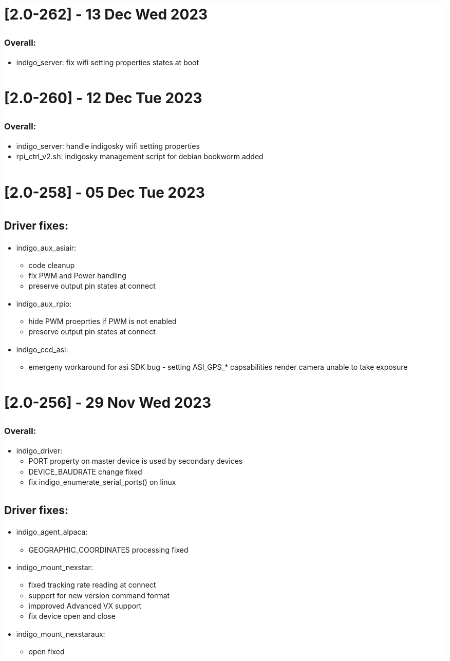 # [2.0-262] - 13 Dec Wed 2023
### Overall:
- indigo_server: fix wifi setting properties states at boot

# [2.0-260] - 12 Dec Tue 2023
### Overall:
- indigo_server: handle indigosky wifi setting properties
- rpi_ctrl_v2.sh: indigosky management script for debian bookworm added

# [2.0-258] - 05 Dec Tue 2023
## Driver fixes:
- indigo_aux_asiair:
	- code cleanup
	- fix PWM and Power handling
	- preserve output pin states at connect

- indigo_aux_rpio:
	- hide PWM proeprties if PWM is not enabled
	- preserve output pin states at connect

- indigo_ccd_asi:
	- emergeny workaround for asi SDK bug - setting ASI_GPS_* capsabilities render camera unable to take exposure


# [2.0-256] - 29 Nov Wed 2023
### Overall:
- indigo_driver:
	- PORT property on master device is used by secondary devices
	- DEVICE_BAUDRATE change fixed
	- fix indigo_enumerate_serial_ports() on linux

## Driver fixes:
- indigo_agent_alpaca:
	- GEOGRAPHIC_COORDINATES processing fixed

- indigo_mount_nexstar:
	- fixed tracking rate reading at connect
	- support for new version command format
	- impproved Advanced VX support
	- fix device open and close

- indigo_mount_nexstaraux:
	- open fixed
